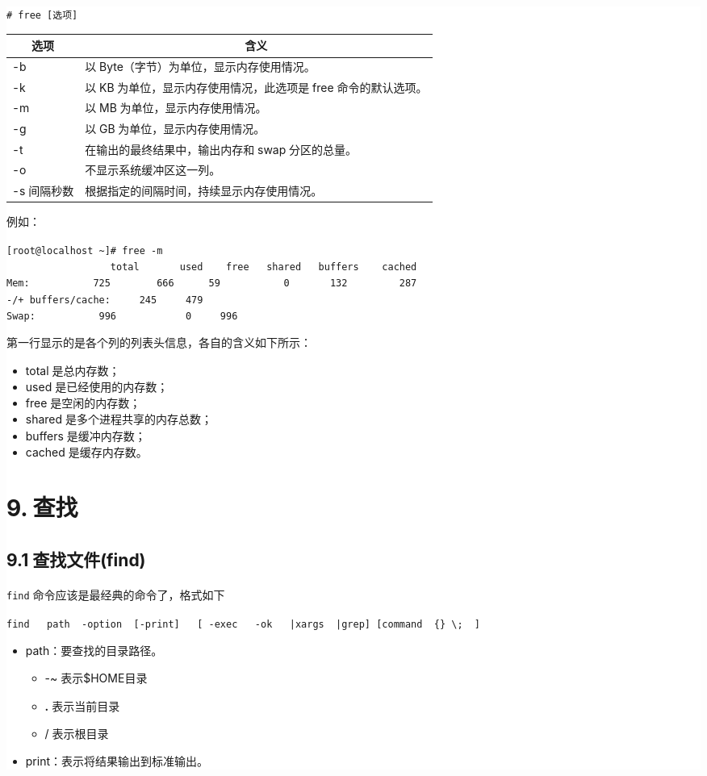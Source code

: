 ```
# free [选项]
```

| 选项        | 含义                                                         |
| ----------- | ------------------------------------------------------------ |
| -b          | 以 Byte（字节）为单位，显示内存使用情况。                    |
| -k          | 以 KB 为单位，显示内存使用情况，此选项是 free 命令的默认选项。 |
| -m          | 以 MB 为单位，显示内存使用情况。                             |
| -g          | 以 GB 为单位，显示内存使用情况。                             |
| -t          | 在输出的最终结果中，输出内存和 swap 分区的总量。             |
| -o          | 不显示系统缓冲区这一列。                                     |
| -s 间隔秒数 | 根据指定的间隔时间，持续显示内存使用情况。                   |

例如：

```
[root@localhost ~]# free -m
                  total       used    free   shared   buffers    cached
Mem:           725        666      59           0       132         287
-/+ buffers/cache:     245     479
Swap:           996            0     996
```

第一行显示的是各个列的列表头信息，各自的含义如下所示：

- total 是总内存数；
- used 是已经使用的内存数；
- free 是空闲的内存数；
- shared 是多个进程共享的内存总数；
- buffers 是缓冲内存数；
- cached 是缓存内存数。

# 9. 查找

## 9.1 查找文件(find)

`find` 命令应该是最经典的命令了，格式如下

```
find   path  -option  [-print]   [ -exec   -ok   |xargs  |grep] [command  {} \;  ]
```

- path：要查找的目录路径。 

  - -~ 表示$HOME目录

  - **.** 表示当前目录
  - / 表示根目录 

- print：表示将结果输出到标准输出。 
